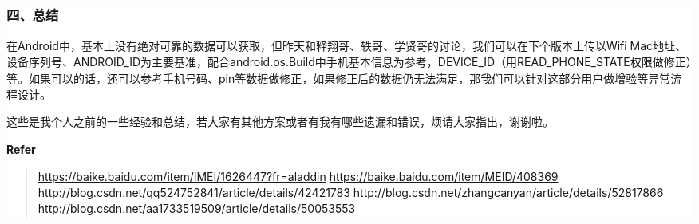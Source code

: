 ### 四、总结

在Android中，基本上没有绝对可靠的数据可以获取，但昨天和释翔哥、轶哥、学贤哥的讨论，我们可以在下个版本上传以Wifi Mac地址、设备序列号、ANDROID_ID为主要基准，配合android.os.Build中手机基本信息为参考，DEVICE_ID（用READ_PHONE_STATE权限做修正）等。如果可以的话，还可以参考手机号码、pin等数据做修正，如果修正后的数据仍无法满足，那我们可以针对这部分用户做增验等异常流程设计。

这些是我个人之前的一些经验和总结，若大家有其他方案或者有我有哪些遗漏和错误，烦请大家指出，谢谢啦。





**Refer**
>https://baike.baidu.com/item/IMEI/1626447?fr=aladdin
>https://baike.baidu.com/item/MEID/408369
>http://blog.csdn.net/qq524752841/article/details/42421783
>http://blog.csdn.net/zhangcanyan/article/details/52817866
>http://blog.csdn.net/aa1733519509/article/details/50053553
